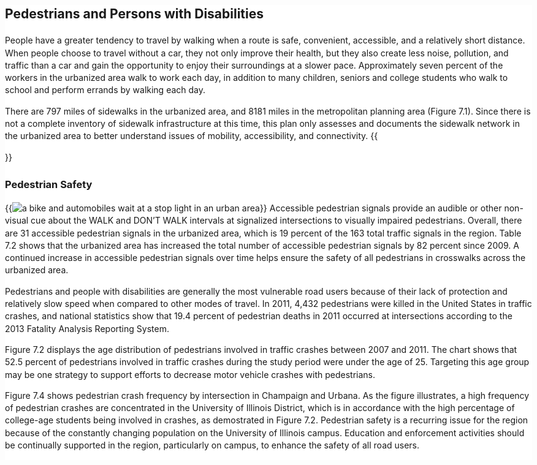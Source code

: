 ## Pedestrians and Persons with Disabilities
People have a greater tendency to travel by walking when a route is safe,
convenient, accessible, and a relatively short distance. When people choose to
travel without a car, they not only improve their health, but they also create
less noise, pollution, and traffic than a car and gain the opportunity to enjoy
their surroundings at a slower pace. Approximately seven percent of the workers
in the urbanized area walk to work each day, in addition to many children,
seniors and college students who walk to school and perform errands by walking
each day.

There are 797 miles of sidewalks in the urbanized area, and 8181 miles in the
metropolitan planning area (Figure 7.1). Since there is not a complete inventory
of sidewalk infrastructure at this time, this plan only assesses and documents
the sidewalk network in the urbanized area to better understand issues of
mobility, accessibility, and connectivity.
{{<table url="table7-2.csv"
title="Accessible Pedestrian Signals in the Urbanized Area (2009,2012)"
notes="There are currently no accessible pedestrian signals in Savoy, Bondville, Mahomet, or Tolono."
source="CUUATS APS Database"
footer="1">}}


### Pedestrian Safety
{{<image src="intersection.jpg"
alt="a bike and automobiles wait at a stop light in an urban area"
caption="APS on the SE corner of Race Street and Main Street in Urbana, 2014"
position="right">}}
Accessible pedestrian signals provide an audible or other non-visual cue about
the WALK and DON’T WALK intervals at signalized intersections to visually
impaired pedestrians. Overall, there are 31 accessible pedestrian signals in the
urbanized area, which is 19 percent of the 163 total traffic signals in the
region. Table 7.2 shows that the urbanized area has increased the total number
of accessible pedestrian signals by 82 percent since 2009. A continued increase
in accessible pedestrian signals over time helps ensure the safety of all
pedestrians in crosswalks across the urbanized area.

Pedestrians and people with disabilities are generally the most vulnerable road
users because of their lack of protection and relatively slow speed when
compared to other modes of travel. In 2011, 4,432 pedestrians were killed in the
United States in traffic crashes, and national statistics show that 19.4 percent
of pedestrian deaths in 2011 occurred at intersections according to the 2013
Fatality Analysis Reporting System.

Figure 7.2 displays the age distribution of pedestrians involved in traffic
crashes between 2007 and 2011. The chart shows that 52.5 percent of pedestrians
involved in traffic crashes during the study period were under the age of 25.
Targeting this age group may be one strategy to support efforts to decrease
motor vehicle crashes with pedestrians.

Figure 7.4 shows pedestrian crash frequency by intersection in Champaign and
Urbana. As the figure illustrates, a high frequency of pedestrian crashes are
concentrated in the University of Illinois District, which is in accordance with
the high percentage of college-age students being involved in crashes, as
demostrated in Figure 7.2. Pedestrian safety is a recurring issue for the region
because of the constantly changing population on the University of Illinois
campus. Education and enforcement activities should be continually supported in
the region, particularly on campus, to enhance the safety of all road users.
